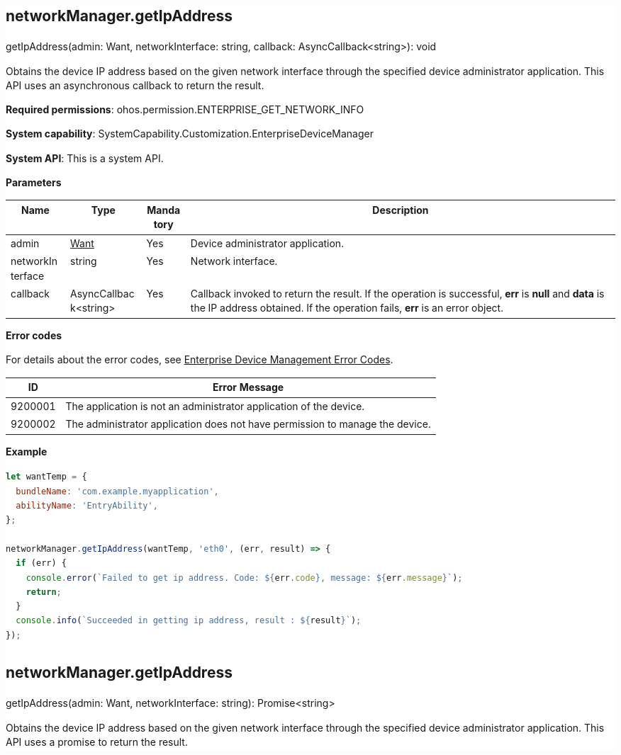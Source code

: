 ## networkManager.getIpAddress

getIpAddress(admin: Want, networkInterface: string, callback: AsyncCallback&lt;string&gt;): void

Obtains the device IP address based on the given network interface through the specified device administrator application. This API uses an asynchronous callback to return the result.

**Required permissions**: ohos.permission.ENTERPRISE_GET_NETWORK_INFO

**System capability**: SystemCapability.Customization.EnterpriseDeviceManager

**System API**: This is a system API.

**Parameters**

| Name     | Type                                      | Mandatory  | Description                      |
| -------- | ---------------------------------------- | ---- | ------------------------------- |
| admin    | [Want](js-apis-app-ability-want.md)     | Yes   | Device administrator application.                 |
| networkInterface    | string     | Yes   | Network interface.                 |
| callback | AsyncCallback&lt;string&gt;            | Yes   | Callback invoked to return the result. If the operation is successful, **err** is **null** and **data** is the IP address obtained. If the operation fails, **err** is an error object.      |

**Error codes**

For details about the error codes, see [Enterprise Device Management Error Codes](../errorcodes/errorcode-enterpriseDeviceManager.md).

| ID| Error Message                                                                      |          
| ------- | ---------------------------------------------------------------------------- |
| 9200001 | The application is not an administrator application of the device.                       |
| 9200002 | The administrator application does not have permission to manage the device.|

**Example**

```js
let wantTemp = {
  bundleName: 'com.example.myapplication',
  abilityName: 'EntryAbility',
};

networkManager.getIpAddress(wantTemp, 'eth0', (err, result) => {
  if (err) {
    console.error(`Failed to get ip address. Code: ${err.code}, message: ${err.message}`);
    return;
  }
  console.info(`Succeeded in getting ip address, result : ${result}`);
});
```

## networkManager.getIpAddress

getIpAddress(admin: Want, networkInterface: string): Promise&lt;string&gt;

Obtains the device IP address based on the given network interface through the specified device administrator application. This API uses a promise to return the result.
